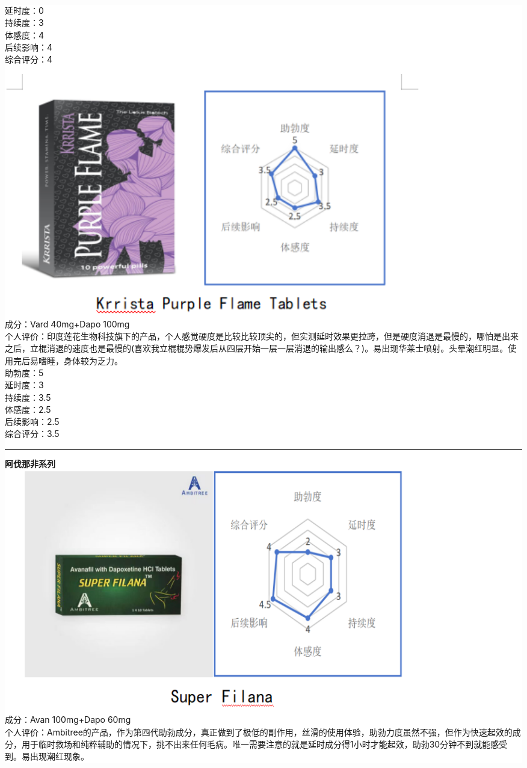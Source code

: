 延时度：0<br>
持续度：3<br>
体感度：4<br>
后续影响：4<br>
综合评分：4<br>

![图片描述](readme/vard/9.png)<br>
成分：Vard 40mg+Dapo 100mg<br>
个人评价：印度莲花生物科技旗下的产品，个人感觉硬度是比较比较顶尖的，但实测延时效果更拉跨，但是硬度消退是最慢的，哪怕是出来之后，立棍消退的速度也是最慢的(喜欢我立棍棍势爆发后从四层开始一层一层消退的输出感么？)。易出现华莱士喷射。头晕潮红明显。使用完后易嗜睡，身体较为乏力。<br>
助勃度：5<br>
延时度：3<br>
持续度：3.5<br>
体感度：2.5<br>
后续影响：2.5<br>
综合评分：3.5<br>

------------------------------------------------------------------------------------------------------------------------------------------------------------------------------------------------------------------------------

**阿伐那非系列** <br>
![图片描述](readme/avan/4.png)<br>
成分：Avan 100mg+Dapo 60mg<br>
个人评价：Ambitree的产品，作为第四代助勃成分，真正做到了极低的副作用，丝滑的使用体验，助勃力度虽然不强，但作为快速起效的成分，用于临时救场和纯粹辅助的情况下，挑不出来任何毛病。唯一需要注意的就是延时成分得1小时才能起效，助勃30分钟不到就能感受到。易出现潮红现象。<br>